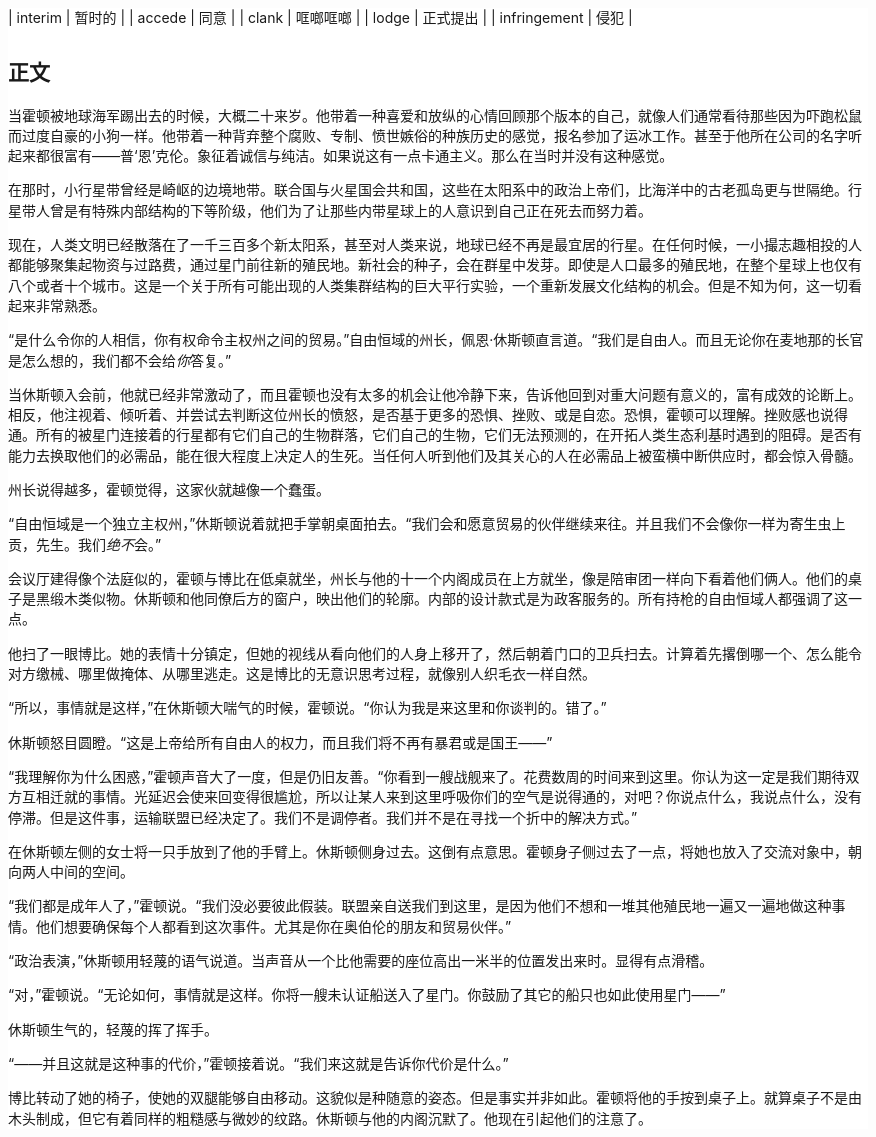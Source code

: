 | interim      | 暂时的           |
| accede       | 同意             |
| clank        | 哐啷哐啷         |
| lodge        | 正式提出         |
| infringement | 侵犯             |




## 正文

当霍顿被地球海军踢出去的时候，大概二十来岁。他带着一种喜爱和放纵的心情回顾那个版本的自己，就像人们通常看待那些因为吓跑松鼠而过度自豪的小狗一样。他带着一种背弃整个腐败、专制、愤世嫉俗的种族历史的感觉，报名参加了运冰工作。甚至于他所在公司的名字听起来都很富有——普‘恩’克伦。象征着诚信与纯洁。如果说这有一点卡通主义。那么在当时并没有这种感觉。

在那时，小行星带曾经是崎岖的边境地带。联合国与火星国会共和国，这些在太阳系中的政治上帝们，比海洋中的古老孤岛更与世隔绝。行星带人曾是有特殊内部结构的下等阶级，他们为了让那些内带星球上的人意识到自己正在死去而努力着。

现在，人类文明已经散落在了一千三百多个新太阳系，甚至对人类来说，地球已经不再是最宜居的行星。在任何时候，一小撮志趣相投的人都能够聚集起物资与过路费，通过星门前往新的殖民地。新社会的种子，会在群星中发芽。即使是人口最多的殖民地，在整个星球上也仅有八个或者十个城市。这是一个关于所有可能出现的人类集群结构的巨大平行实验，一个重新发展文化结构的机会。但是不知为何，这一切看起来非常熟悉。

“是什么令你的人相信，你有权命令主权州之间的贸易。”自由恒域的州长，佩恩·休斯顿直言道。“我们是自由人。而且无论你在麦地那的长官是怎么想的，我们都不会给*你*答复。”

当休斯顿入会前，他就已经非常激动了，而且霍顿也没有太多的机会让他冷静下来，告诉他回到对重大问题有意义的，富有成效的论断上。相反，他注视着、倾听着、并尝试去判断这位州长的愤怒，是否基于更多的恐惧、挫败、或是自恋。恐惧，霍顿可以理解。挫败感也说得通。所有的被星门连接着的行星都有它们自己的生物群落，它们自己的生物，它们无法预测的，在开拓人类生态利基时遇到的阻碍。是否有能力去换取他们的必需品，能在很大程度上决定人的生死。当任何人听到他们及其关心的人在必需品上被蛮横中断供应时，都会惊入骨髓。

州长说得越多，霍顿觉得，这家伙就越像一个蠢蛋。

“自由恒域是一个独立主权州，”休斯顿说着就把手掌朝桌面拍去。“我们会和愿意贸易的伙伴继续来往。并且我们不会像你一样为寄生虫上贡，先生。我们*绝不*会。”

会议厅建得像个法庭似的，霍顿与博比在低桌就坐，州长与他的十一个内阁成员在上方就坐，像是陪审团一样向下看着他们俩人。他们的桌子是黑缎木类似物。休斯顿和他同僚后方的窗户，映出他们的轮廓。内部的设计款式是为政客服务的。所有持枪的自由恒域人都强调了这一点。

他扫了一眼博比。她的表情十分镇定，但她的视线从看向他们的人身上移开了，然后朝着门口的卫兵扫去。计算着先撂倒哪一个、怎么能令对方缴械、哪里做掩体、从哪里逃走。这是博比的无意识思考过程，就像别人织毛衣一样自然。

“所以，事情就是这样，”在休斯顿大喘气的时候，霍顿说。“你认为我是来这里和你谈判的。错了。”

休斯顿怒目圆瞪。“这是上帝给所有自由人的权力，而且我们将不再有暴君或是国王——”

“我理解你为什么困惑，”霍顿声音大了一度，但是仍旧友善。“你看到一艘战舰来了。花费数周的时间来到这里。你认为这一定是我们期待双方互相迁就的事情。光延迟会使来回变得很尴尬，所以让某人来到这里呼吸你们的空气是说得通的，对吧？你说点什么，我说点什么，没有停滞。但是这件事，运输联盟已经决定了。我们不是调停者。我们并不是在寻找一个折中的解决方式。”

在休斯顿左侧的女士将一只手放到了他的手臂上。休斯顿侧身过去。这倒有点意思。霍顿身子侧过去了一点，将她也放入了交流对象中，朝向两人中间的空间。

“我们都是成年人了，”霍顿说。“我们没必要彼此假装。联盟亲自送我们到这里，是因为他们不想和一堆其他殖民地一遍又一遍地做这种事情。他们想要确保每个人都看到这次事件。尤其是你在奥伯伦的朋友和贸易伙伴。”

“政治表演，”休斯顿用轻蔑的语气说道。当声音从一个比他需要的座位高出一米半的位置发出来时。显得有点滑稽。

“对，”霍顿说。“无论如何，事情就是这样。你将一艘未认证船送入了星门。你鼓励了其它的船只也如此使用星门——”

休斯顿生气的，轻蔑的挥了挥手。

“——并且这就是这种事的代价，”霍顿接着说。“我们来这就是告诉你代价是什么。”

博比转动了她的椅子，使她的双腿能够自由移动。这貌似是种随意的姿态。但是事实并非如此。霍顿将他的手按到桌子上。就算桌子不是由木头制成，但它有着同样的粗糙感与微妙的纹路。休斯顿与他的内阁沉默了。他现在引起他们的注意了。
